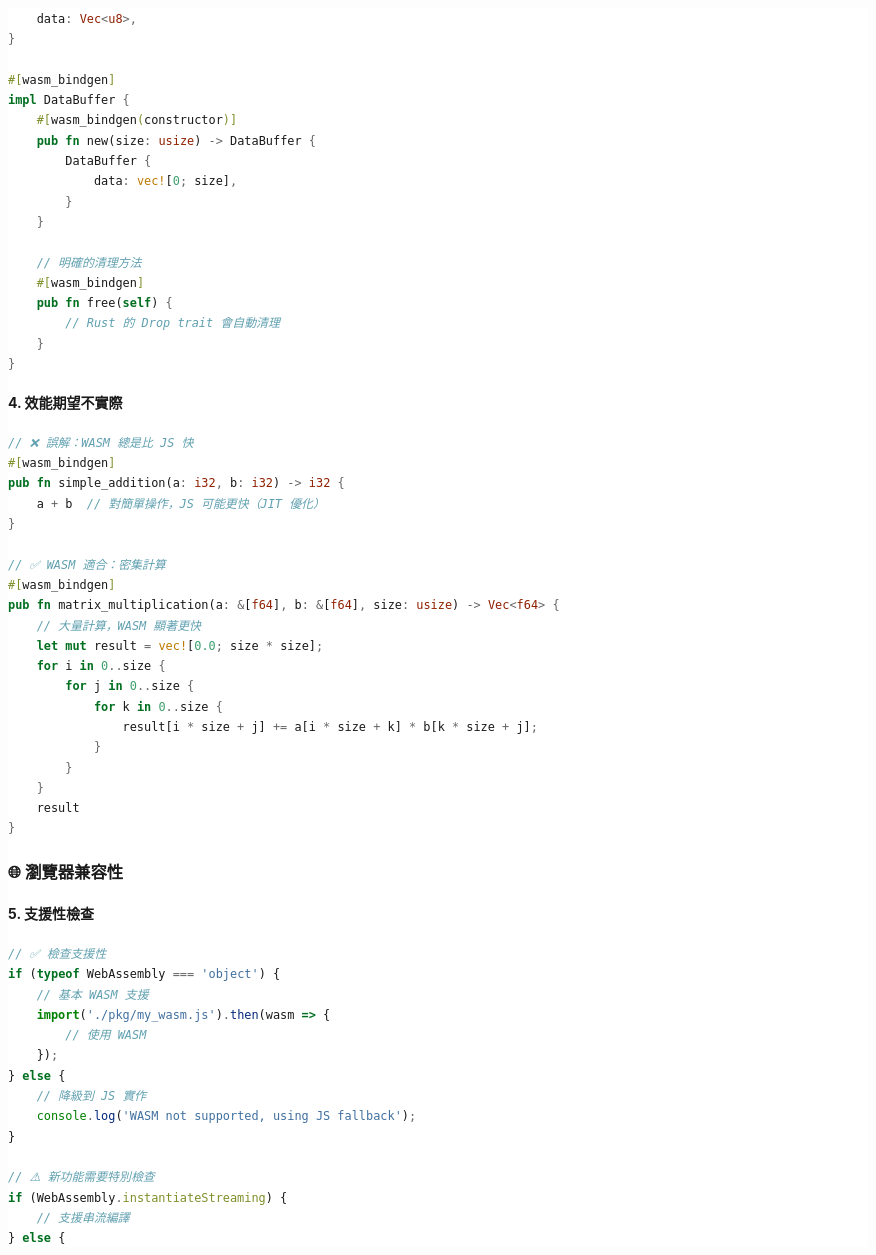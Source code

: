```rust
    data: Vec<u8>,
}

#[wasm_bindgen]
impl DataBuffer {
    #[wasm_bindgen(constructor)]
    pub fn new(size: usize) -> DataBuffer {
        DataBuffer {
            data: vec![0; size],
        }
    }
    
    // 明確的清理方法
    #[wasm_bindgen]
    pub fn free(self) {
        // Rust 的 Drop trait 會自動清理
    }
}
```

#### 4. 效能期望不實際
```rust
// ❌ 誤解：WASM 總是比 JS 快
#[wasm_bindgen]
pub fn simple_addition(a: i32, b: i32) -> i32 {
    a + b  // 對簡單操作，JS 可能更快（JIT 優化）
}

// ✅ WASM 適合：密集計算
#[wasm_bindgen]
pub fn matrix_multiplication(a: &[f64], b: &[f64], size: usize) -> Vec<f64> {
    // 大量計算，WASM 顯著更快
    let mut result = vec![0.0; size * size];
    for i in 0..size {
        for j in 0..size {
            for k in 0..size {
                result[i * size + j] += a[i * size + k] * b[k * size + j];
            }
        }
    }
    result
}
```

### 🌐 瀏覽器兼容性

#### 5. 支援性檢查
```javascript
// ✅ 檢查支援性
if (typeof WebAssembly === 'object') {
    // 基本 WASM 支援
    import('./pkg/my_wasm.js').then(wasm => {
        // 使用 WASM
    });
} else {
    // 降級到 JS 實作
    console.log('WASM not supported, using JS fallback');
}

// ⚠️ 新功能需要特別檢查
if (WebAssembly.instantiateStreaming) {
    // 支援串流編譯
} else {
```